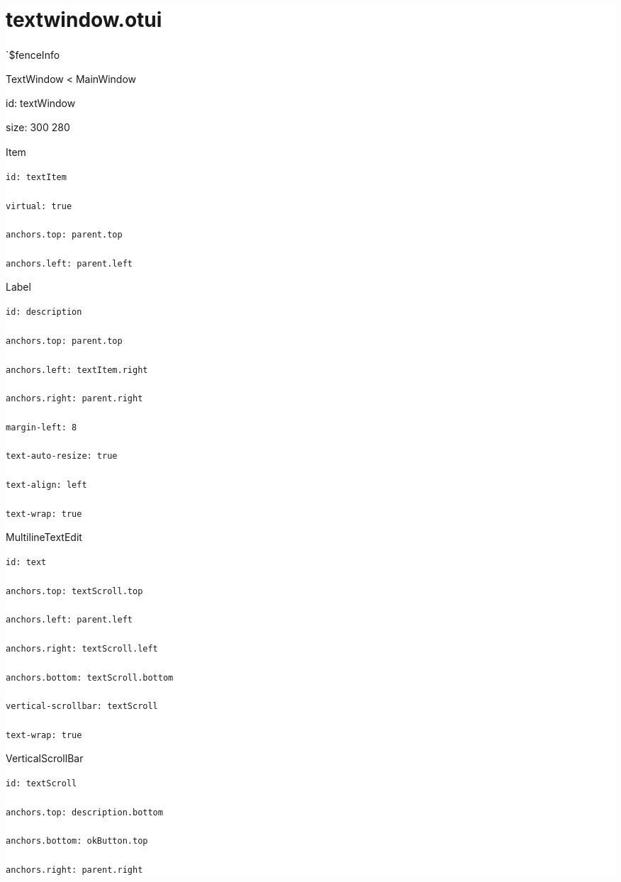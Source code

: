 # textwindow.otui

`$fenceInfo

TextWindow < MainWindow

  id: textWindow

  size: 300 280

  Item

    id: textItem

    virtual: true

    anchors.top: parent.top

    anchors.left: parent.left

  Label

    id: description

    anchors.top: parent.top

    anchors.left: textItem.right

    anchors.right: parent.right

    margin-left: 8

    text-auto-resize: true

    text-align: left

    text-wrap: true

  MultilineTextEdit

    id: text

    anchors.top: textScroll.top

    anchors.left: parent.left

    anchors.right: textScroll.left

    anchors.bottom: textScroll.bottom

    vertical-scrollbar: textScroll

    text-wrap: true

  VerticalScrollBar

    id: textScroll

    anchors.top: description.bottom

    anchors.bottom: okButton.top

    anchors.right: parent.right
